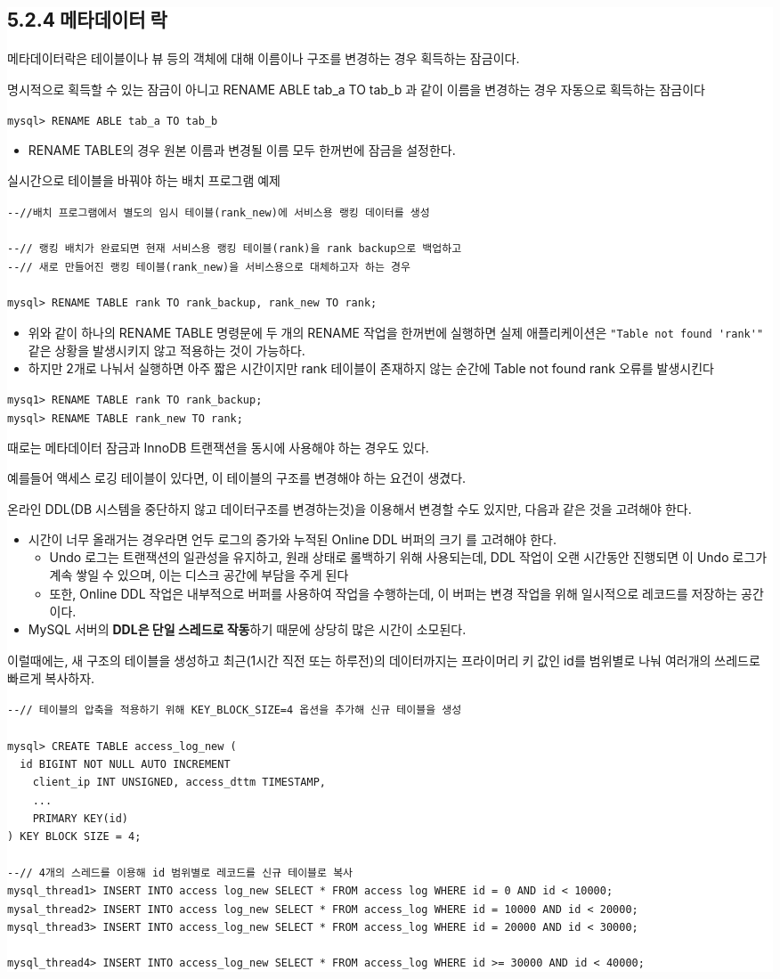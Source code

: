 

## 5.2.4 메타데이터 락

메타데이터락은 테이블이나 뷰 등의 객체에 대해 이름이나 구조를 변경하는 경우 획득하는 잠금이다.

명시적으로 획득할 수 있는 잠금이 아니고 RENAME ABLE tab_a TO tab_b 과 같이 이름을 변경하는 경우 자동으로 획득하는 잠금이다

```mysql
mysql> RENAME ABLE tab_a TO tab_b
```

* RENAME TABLE의 경우 원본 이름과 변경될 이름 모두 한꺼번에 잠금을 설정한다.

실시간으로 테이블을 바꿔야 하는 배치 프로그램 예제

```mysql
--//배치 프로그램에서 별도의 임시 테이블(rank_new)에 서비스용 랭킹 데이터를 생성

--// 랭킹 배치가 완료되면 현재 서비스용 랭킹 테이블(rank)을 rank backup으로 백업하고
--// 새로 만들어진 랭킹 테이블(rank_new)을 서비스용으로 대체하고자 하는 경우

mysql> RENAME TABLE rank TO rank_backup, rank_new TO rank;
```

* 위와 같이 하나의 RENAME TABLE 명령문에 두 개의 RENAME 작업을 한꺼번에 실행하면 실제 애플리케이션은 `"Table not found 'rank'"` 같은 상황을 발생시키지 않고 적용하는 것이 가능하다. 
* 하지만 2개로 나눠서 실행하면 아주 짧은 시간이지만 rank 테이블이 존재하지 않는 순간에 Table not found rank 오류를 발생시킨다

```mysql
mysq1> RENAME TABLE rank TO rank_backup; 
mysql> RENAME TABLE rank_new TO rank;
```

  

때로는 메타데이터 잠금과 InnoDB 트랜잭션을 동시에 사용해야 하는 경우도 있다.

예를들어 액세스 로깅 테이블이 있다면, 이 테이블의 구조를 변경해야 하는 요건이 생겼다.

온라인 DDL(DB 시스템을 중단하지 않고 데이터구조를 변경하는것)을 이용해서 변경할 수도 있지만, 다음과 같은 것을 고려해야 한다.

* 시간이 너무 올래거는 경우라면 언두 로그의 증가와 누적된 Online DDL 버퍼의 크기 를 고려해야 한다.
  * Undo 로그는  트랜잭션의 일관성을 유지하고, 원래 상태로 롤백하기 위해 사용되는데,  DDL 작업이 오랜 시간동안 진행되면 이 Undo 로그가 계속 쌓일 수 있으며, 이는 디스크 공간에 부담을 주게 된다
  * 또한, Online DDL 작업은 내부적으로 버퍼를 사용하여 작업을 수행하는데, 이 버퍼는 변경 작업을 위해 일시적으로 레코드를 저장하는 공간이다. 
* MySQL 서버의 **DDL은 단일 스레드로 작동**하기 때문에 상당히 많은 시간이 소모된다. 

이럴때에는, 새 구조의 테이블을 생성하고 최근(1시간 직전 또는 하루전)의 데이터까지는 프라이머리 키 값인 id를 범위별로 나눠 여러개의 쓰레드로 빠르게 복사하자.

```mysql
--// 테이블의 압축을 적용하기 위해 KEY_BLOCK_SIZE=4 옵션을 추가해 신규 테이블을 생성

mysql> CREATE TABLE access_log_new (
  id BIGINT NOT NULL AUTO INCREMENT
	client_ip INT UNSIGNED, access_dttm TIMESTAMP,
	...
	PRIMARY KEY(id)
) KEY BLOCK SIZE = 4;

--// 4개의 스레드를 이용해 id 범위별로 레코드를 신규 테이블로 복사
mysql_thread1> INSERT INTO access log_new SELECT * FROM access log WHERE id = 0 AND id < 10000; 
mysal_thread2> INSERT INTO access log_new SELECT * FROM access_log WHERE id = 10000 AND id < 20000;
mysql_thread3> INSERT INTO access_log_new SELECT * FROM access_log WHERE id = 20000 AND id < 30000;

mysql_thread4> INSERT INTO access_log_new SELECT * FROM access_log WHERE id >= 30000 AND id < 40000;
```
